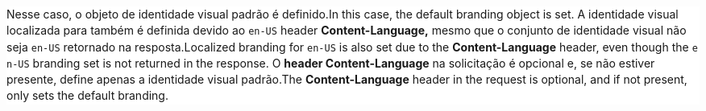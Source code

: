 <span data-ttu-id="7996c-186">Nesse caso, o objeto de identidade visual padrão é definido.</span><span class="sxs-lookup"><span data-stu-id="7996c-186">In this case, the default branding object is set.</span></span> <span data-ttu-id="7996c-187">A identidade visual localizada para também é definida devido ao `en-US` header **Content-Language,** mesmo que o conjunto de identidade visual não seja `en-US` retornado na resposta.</span><span class="sxs-lookup"><span data-stu-id="7996c-187">Localized branding for `en-US` is also set due to the **Content-Language** header, even though the `en-US` branding set is not returned in the response.</span></span> <span data-ttu-id="7996c-188">O **header Content-Language** na solicitação é opcional e, se não estiver presente, define apenas a identidade visual padrão.</span><span class="sxs-lookup"><span data-stu-id="7996c-188">The **Content-Language** header in the request is optional, and if not present, only sets the default branding.</span></span>




